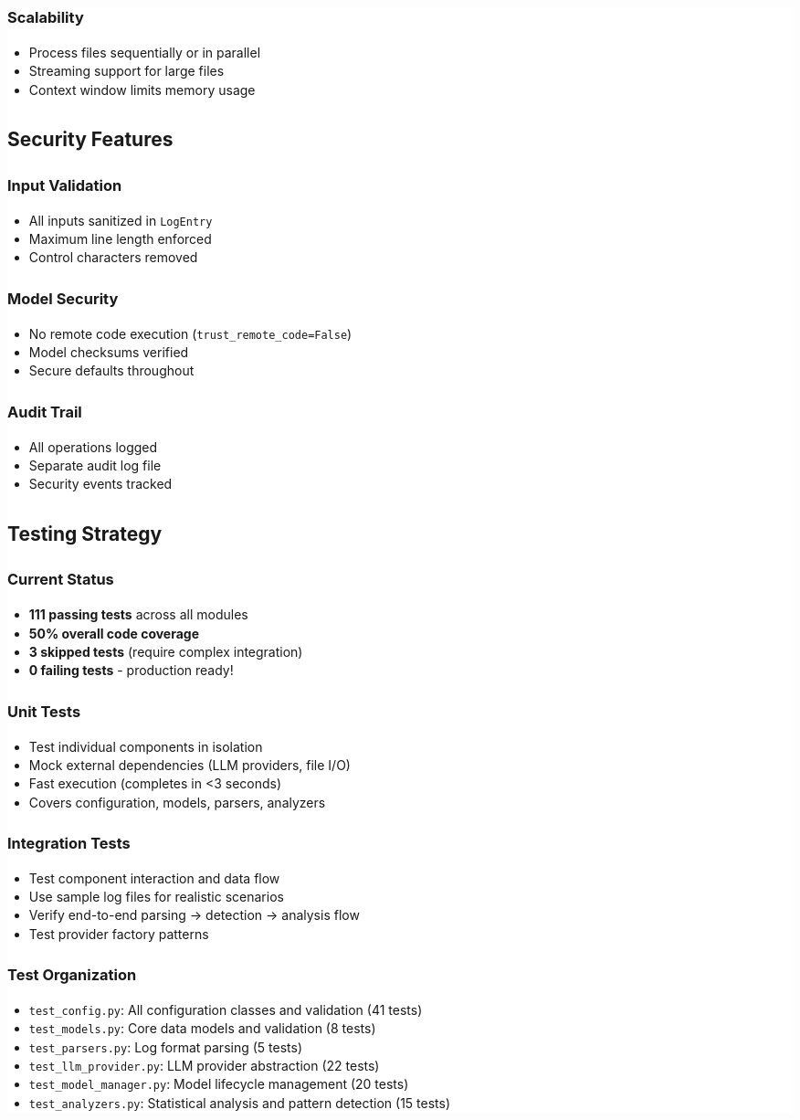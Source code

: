 ### Scalability
- Process files sequentially or in parallel
- Streaming support for large files
- Context window limits memory usage

## Security Features

### Input Validation
- All inputs sanitized in `LogEntry`
- Maximum line length enforced
- Control characters removed

### Model Security
- No remote code execution (`trust_remote_code=False`)
- Model checksums verified
- Secure defaults throughout

### Audit Trail
- All operations logged
- Separate audit log file
- Security events tracked

## Testing Strategy

### Current Status
- **111 passing tests** across all modules
- **50% overall code coverage**
- **3 skipped tests** (require complex integration)
- **0 failing tests** - production ready!

### Unit Tests
- Test individual components in isolation
- Mock external dependencies (LLM providers, file I/O)
- Fast execution (completes in <3 seconds)
- Covers configuration, models, parsers, analyzers

### Integration Tests
- Test component interaction and data flow
- Use sample log files for realistic scenarios
- Verify end-to-end parsing → detection → analysis flow
- Test provider factory patterns

### Test Organization
- `test_config.py`: All configuration classes and validation (41 tests)
- `test_models.py`: Core data models and validation (8 tests)
- `test_parsers.py`: Log format parsing (5 tests)
- `test_llm_provider.py`: LLM provider abstraction (22 tests)
- `test_model_manager.py`: Model lifecycle management (20 tests)
- `test_analyzers.py`: Statistical analysis and pattern detection (15 tests)
